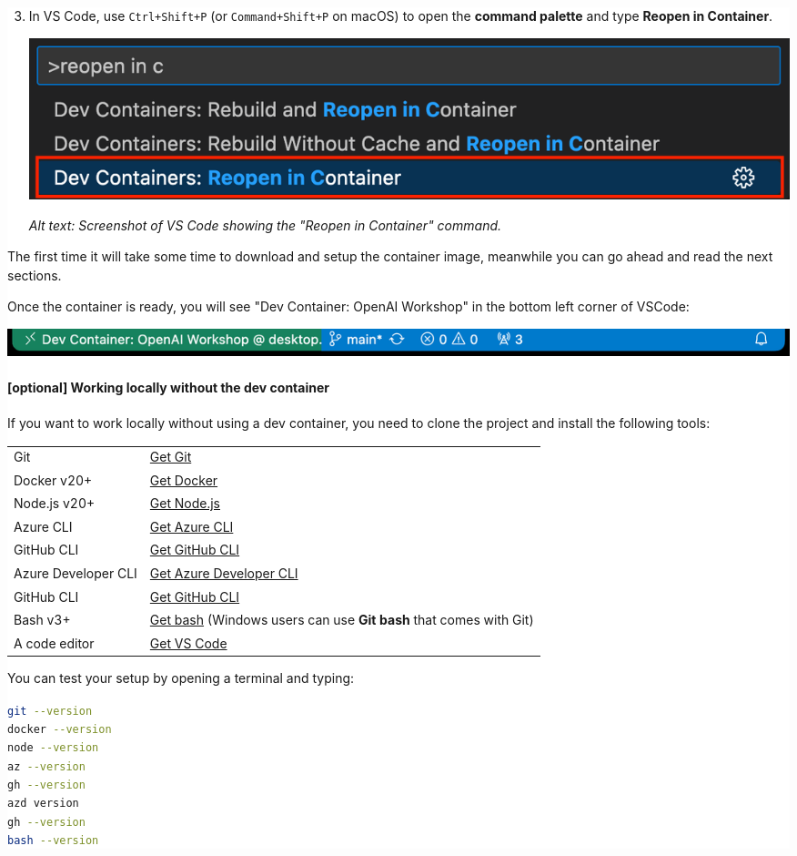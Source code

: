 3. In VS Code, use `Ctrl+Shift+P` (or `Command+Shift+P` on macOS) to open the **command palette** and type **Reopen in Container**.

   ![Reopen in container command in VS Code](./assets/vscode-reopen-in-container.png)

   *Alt text: Screenshot of VS Code showing the "Reopen in Container" command.*

The first time it will take some time to download and setup the container image, meanwhile you can go ahead and read the next sections.

Once the container is ready, you will see "Dev Container: OpenAI Workshop" in the bottom left corner of VSCode:

![Dev Container status in VS Code](./assets/vscode-dev-container-status.png)


#### [optional] Working locally without the dev container

If you want to work locally without using a dev container, you need to clone the project and install the following tools:

| | |
|---------------|--------------------------------|
| Git           | [Get Git](https://git-scm.com) |
| Docker v20+   | [Get Docker](https://docs.docker.com/get-docker) |
| Node.js v20+  | [Get Node.js](https://nodejs.org) |
| Azure CLI     | [Get Azure CLI](https://learn.microsoft.com/cli/azure/install-azure-cli#install) |
| GitHub CLI    | [Get GitHub CLI](https://cli.github.com/manual/installation) |
| Azure Developer CLI | [Get Azure Developer CLI](https://learn.microsoft.com/azure/developer/azure-developer-cli/install-azd) |
| GitHub CLI    | [Get GitHub CLI](https://cli.github.com/manual/installation) |
| Bash v3+      | [Get bash](https://www.gnu.org/software/bash/) (Windows users can use **Git bash** that comes with Git) |
| A code editor | [Get VS Code](https://aka.ms/get-vscode) |

You can test your setup by opening a terminal and typing:

```sh
git --version
docker --version
node --version
az --version
gh --version
azd version
gh --version
bash --version
```
